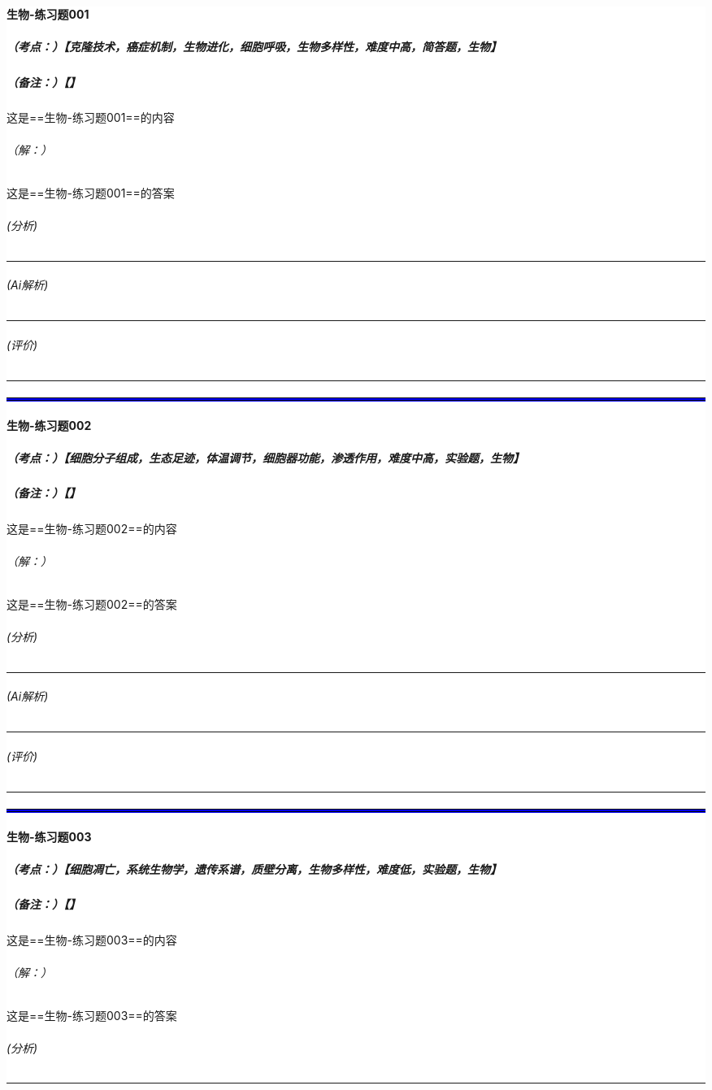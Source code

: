 #### 生物-练习题001
##### （考点：）【克隆技术，癌症机制，生物进化，细胞呼吸，生物多样性，难度中高，简答题，生物】
##### （备注：）【】
这是==生物-练习题001==的内容

###### （解：）
这是==生物-练习题001==的答案


###### (分析)
---

###### (Ai解析)
---

###### (评价)
---


<hr style="background-color: blue; border-top: 4px double #000; margin: 20px 0;">

#### 生物-练习题002
##### （考点：）【细胞分子组成，生态足迹，体温调节，细胞器功能，渗透作用，难度中高，实验题，生物】
##### （备注：）【】
这是==生物-练习题002==的内容

###### （解：）
这是==生物-练习题002==的答案


###### (分析)
---

###### (Ai解析)
---

###### (评价)
---


<hr style="background-color: blue; border-top: 4px double #000; margin: 20px 0;">

#### 生物-练习题003
##### （考点：）【细胞凋亡，系统生物学，遗传系谱，质壁分离，生物多样性，难度低，实验题，生物】
##### （备注：）【】
这是==生物-练习题003==的内容

###### （解：）
这是==生物-练习题003==的答案


###### (分析)
---
